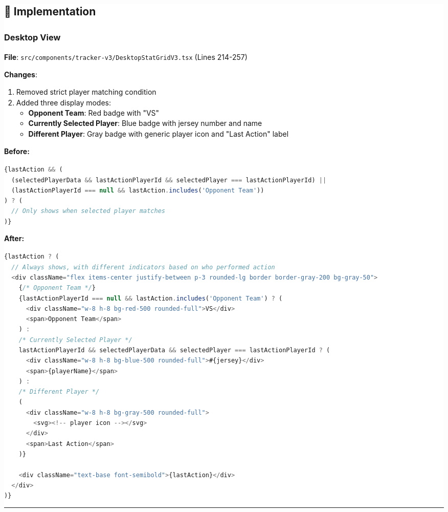 
## 🔧 Implementation

### Desktop View

**File**: `src/components/tracker-v3/DesktopStatGridV3.tsx` (Lines 214-257)

**Changes**:
1. Removed strict player matching condition
2. Added three display modes:
   - **Opponent Team**: Red badge with "VS"
   - **Currently Selected Player**: Blue badge with jersey number and name
   - **Different Player**: Gray badge with generic player icon and "Last Action" label

**Before:**
```typescript
{lastAction && (
  (selectedPlayerData && lastActionPlayerId && selectedPlayer === lastActionPlayerId) || 
  (lastActionPlayerId === null && lastAction.includes('Opponent Team'))
) ? (
  // Only shows when selected player matches
)}
```

**After:**
```typescript
{lastAction ? (
  // Always shows, with different indicators based on who performed action
  <div className="flex items-center justify-between p-3 rounded-lg border border-gray-200 bg-gray-50">
    {/* Opponent Team */}
    {lastActionPlayerId === null && lastAction.includes('Opponent Team') ? (
      <div className="w-8 h-8 bg-red-500 rounded-full">VS</div>
      <span>Opponent Team</span>
    ) : 
    /* Currently Selected Player */
    lastActionPlayerId && selectedPlayerData && selectedPlayer === lastActionPlayerId ? (
      <div className="w-8 h-8 bg-blue-500 rounded-full">#{jersey}</div>
      <span>{playerName}</span>
    ) : 
    /* Different Player */
    (
      <div className="w-8 h-8 bg-gray-500 rounded-full">
        <svg><!-- player icon --></svg>
      </div>
      <span>Last Action</span>
    )}
    
    <div className="text-base font-semibold">{lastAction}</div>
  </div>
)}
```

---